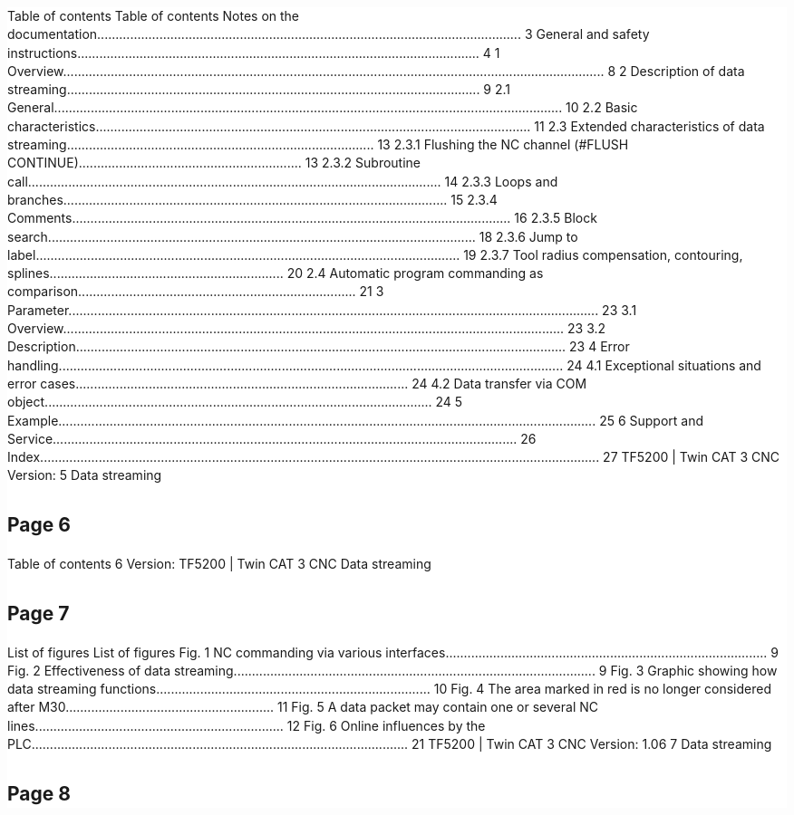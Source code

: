 Table of contents Table of contents Notes on the documentation.................................................................................................................... 3 General and safety instructions.............................................................................................................. 4 1 Overview.................................................................................................................................................... 8 2 Description of data streaming................................................................................................................. 9 2.1 General........................................................................................................................................... 10 2.2 Basic characteristics....................................................................................................................... 11 2.3 Extended characteristics of data streaming.................................................................................... 13 2.3.1 Flushing the NC channel (#FLUSH CONTINUE)............................................................. 13 2.3.2 Subroutine call................................................................................................................. 14 2.3.3 Loops and branches......................................................................................................... 15 2.3.4 Comments........................................................................................................................ 16 2.3.5 Block search..................................................................................................................... 18 2.3.6 Jump to label.................................................................................................................... 19 2.3.7 Tool radius compensation, contouring, splines................................................................ 20 2.4 Automatic program commanding as comparison............................................................................ 21 3 Parameter................................................................................................................................................. 23 3.1 Overview......................................................................................................................................... 23 3.2 Description...................................................................................................................................... 23 4 Error handling.......................................................................................................................................... 24 4.1 Exceptional situations and error cases........................................................................................... 24 4.2 Data transfer via COM object.......................................................................................................... 24 5 Example................................................................................................................................................... 25 6 Support and Service............................................................................................................................... 26 Index......................................................................................................................................................... 27 TF5200 | Twin CAT 3 CNC Version: 5 Data streaming
## Page 6

Table of contents 6 Version: TF5200 | Twin CAT 3 CNC Data streaming
## Page 7

List of figures List of figures Fig. 1 NC commanding via various interfaces........................................................................................ 9 Fig. 2 Effectiveness of data streaming................................................................................................... 9 Fig. 3 Graphic showing how data streaming functions........................................................................... 10 Fig. 4 The area marked in red is no longer considered after M30......................................................... 11 Fig. 5 A data packet may contain one or several NC lines.................................................................... 12 Fig. 6 Online influences by the PLC....................................................................................................... 21 TF5200 | Twin CAT 3 CNC Version: 1.06 7 Data streaming
## Page 8
